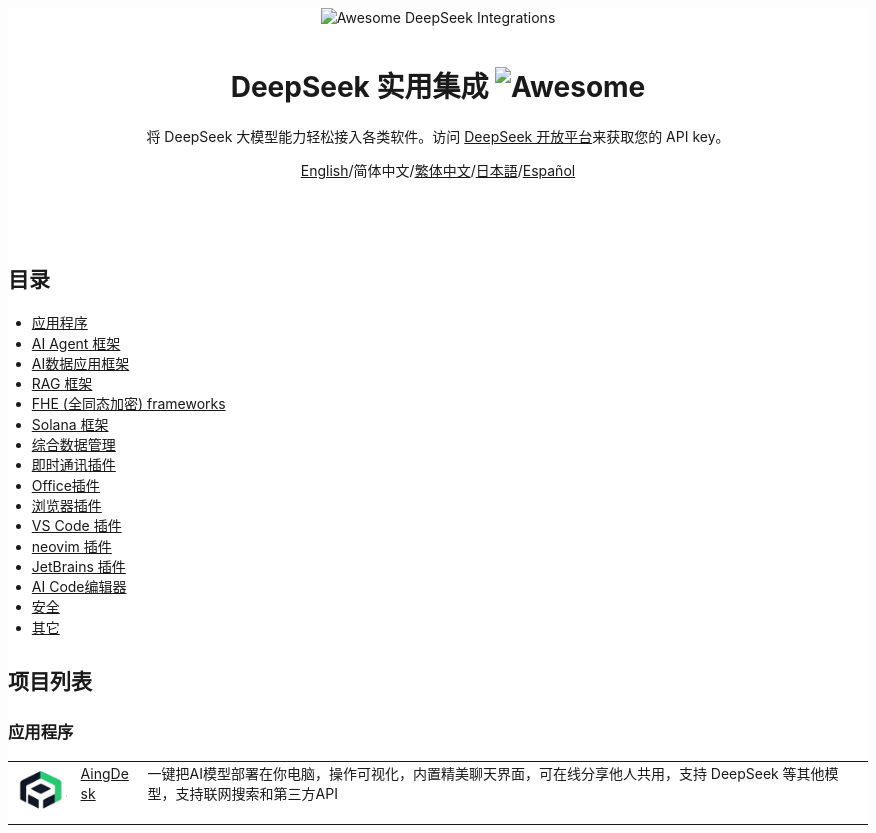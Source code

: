 <div align="center">

<p align="center">
<img width="1280" alt="Awesome DeepSeek Integrations" src="docs/Awesome DeepSeek Integrations.png">
</p>

# DeepSeek 实用集成 ![Awesome](https://cdn.rawgit.com/sindresorhus/awesome/d7305f38d29fed78fa85652e3a63e154dd8e8829/media/badge.svg)

将 DeepSeek 大模型能力轻松接入各类软件。访问 [DeepSeek 开放平台](https://platform.deepseek.com/)来获取您的 API key。

[English](https://github.com/deepseek-ai/awesome-deepseek-integration/blob/main/README.md)/简体中文/[繁体中文](https://github.com/deepseek-ai/awesome-deepseek-integration/blob/main/README_zh_tw.md)/[日本語](https://github.com/deepseek-ai/awesome-deepseek-integration/blob/main/README_ja.md)/[Español](https://github.com/deepseek-ai/awesome-deepseek-integration/blob/main/README_es.md)

</div>

<br></br>

## 目录

* [应用程序](#applications)
* [AI Agent 框架](#agent)
* [AI数据应用框架](#data)
* [RAG 框架](#rag)
* [FHE (全同态加密) frameworks](#fhe)
* [Solana 框架](#solana)
* [综合数据管理](#sythetic)
* [即时通讯插件](#im)
* [Office插件](#office)
* [浏览器插件](#browser)
* [VS Code 插件](#vscode)
* [neovim 插件](#neovim)
* [JetBrains 插件](#jetbrains)
* [AI Code编辑器](#codeeditor)
* [安全](#security)
* [其它](#others)

## 项目列表

###  <span id="applications">应用程序</span>

<table>
    <tr>
        <td><img src="docs/aingdesk/assets/logo.png" alt="Icon" width="64" height="auto" /></td>
        <td><a href="https://github.com/aingdesk/AingDesk">AingDesk</a></td>
        <td>一键把AI模型部署在你电脑，操作可视化，内置精美聊天界面，可在线分享他人共用，支持 DeepSeek 等其他模型，支持联网搜索和第三方API</td>
    </tr>
    <tr>